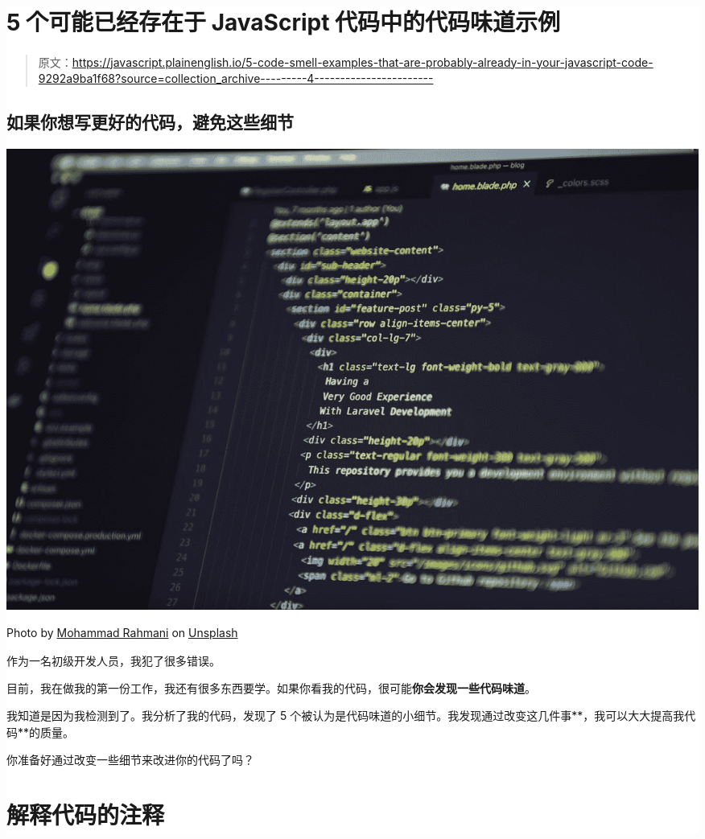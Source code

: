 # 5 个可能已经存在于 JavaScript 代码中的代码味道示例

> 原文：<https://javascript.plainenglish.io/5-code-smell-examples-that-are-probably-already-in-your-javascript-code-9292a9ba1f68?source=collection_archive---------4----------------------->

## 如果你想写更好的代码，避免这些细节

![](img/859adb74906685b81fd57ec96bb33887.png)

Photo by [Mohammad Rahmani](https://unsplash.com/@afgprogrammer?utm_source=medium&utm_medium=referral) on [Unsplash](https://unsplash.com?utm_source=medium&utm_medium=referral)

作为一名初级开发人员，我犯了很多错误。

目前，我在做我的第一份工作，我还有很多东西要学。如果你看我的代码，很可能**你会发现一些代码味道**。

我知道是因为我检测到了。我分析了我的代码，发现了 5 个被认为是代码味道的小细节。我发现通过改变这几件事**，我可以大大提高我代码**的质量。

你准备好通过改变一些细节来改进你的代码了吗？

# 解释代码的注释
